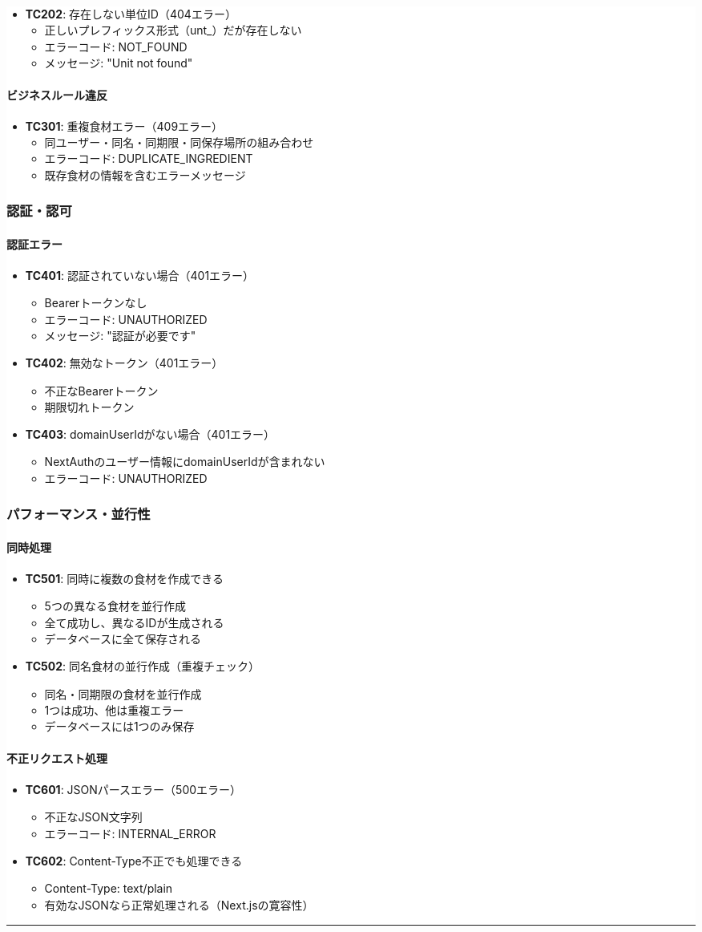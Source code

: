 - **TC202**: 存在しない単位ID（404エラー）
  - 正しいプレフィックス形式（unt\_）だが存在しない
  - エラーコード: NOT_FOUND
  - メッセージ: "Unit not found"

#### ビジネスルール違反

- **TC301**: 重複食材エラー（409エラー）
  - 同ユーザー・同名・同期限・同保存場所の組み合わせ
  - エラーコード: DUPLICATE_INGREDIENT
  - 既存食材の情報を含むエラーメッセージ

### 認証・認可

#### 認証エラー

- **TC401**: 認証されていない場合（401エラー）

  - Bearerトークンなし
  - エラーコード: UNAUTHORIZED
  - メッセージ: "認証が必要です"

- **TC402**: 無効なトークン（401エラー）

  - 不正なBearerトークン
  - 期限切れトークン

- **TC403**: domainUserIdがない場合（401エラー）
  - NextAuthのユーザー情報にdomainUserIdが含まれない
  - エラーコード: UNAUTHORIZED

### パフォーマンス・並行性

#### 同時処理

- **TC501**: 同時に複数の食材を作成できる

  - 5つの異なる食材を並行作成
  - 全て成功し、異なるIDが生成される
  - データベースに全て保存される

- **TC502**: 同名食材の並行作成（重複チェック）
  - 同名・同期限の食材を並行作成
  - 1つは成功、他は重複エラー
  - データベースには1つのみ保存

#### 不正リクエスト処理

- **TC601**: JSONパースエラー（500エラー）

  - 不正なJSON文字列
  - エラーコード: INTERNAL_ERROR

- **TC602**: Content-Type不正でも処理できる
  - Content-Type: text/plain
  - 有効なJSONなら正常処理される（Next.jsの寛容性）

---